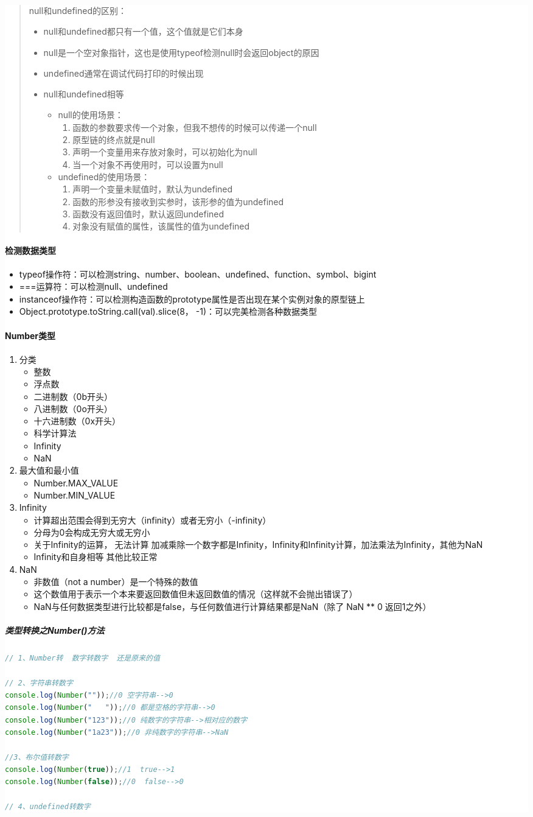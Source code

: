 > null和undefined的区别：
>
> - null和undefined都只有一个值，这个值就是它们本身
>
> - null是一个空对象指针，这也是使用typeof检测null时会返回object的原因
> - undefined通常在调试代码打印的时候出现
> - null和undefined相等
>   - null的使用场景：
>     1. 函数的参数要求传一个对象，但我不想传的时候可以传递一个null
>     2. 原型链的终点就是null
>     3. 声明一个变量用来存放对象时，可以初始化为null
>     4. 当一个对象不再使用时，可以设置为null
>   - undefined的使用场景：
>     1. 声明一个变量未赋值时，默认为undefined
>     2. 函数的形参没有接收到实参时，该形参的值为undefined
>     3. 函数没有返回值时，默认返回undefined
>     4. 对象没有赋值的属性，该属性的值为undefined

#### 检测数据类型

- typeof操作符：可以检测string、number、boolean、undefined、function、symbol、bigint
- ===运算符：可以检测null、undefined
- instanceof操作符：可以检测构造函数的prototype属性是否出现在某个实例对象的原型链上
- Object.prototype.toString.call(val).slice(8， -1)：可以完美检测各种数据类型

#### Number类型

1. 分类
   - 整数
   - 浮点数
   - 二进制数（0b开头）
   - 八进制数（0o开头）
   - 十六进制数（0x开头）
   - 科学计算法
   - Infinity
   - NaN
2. 最大值和最小值
   - Number.MAX_VALUE
   - Number.MIN_VALUE
3. Infinity
   - 计算超出范围会得到无穷大（infinity）或者无穷小（-infinity）
   - 分母为0会构成无穷大或无穷小
   - 关于Infinity的运算， 无法计算 加减乘除一个数字都是Infinity，Infinity和Infinity计算，加法乘法为Infinity，其他为NaN
   - Infinity和自身相等 其他比较正常
4. NaN
   - 非数值（not a number）是一个特殊的数值
   - 这个数值用于表示一个本来要返回数值但未返回数值的情况（这样就不会抛出错误了）
   - NaN与任何数据类型进行比较都是false，与任何数值进行计算结果都是NaN（除了 NaN ** 0 返回1之外）

##### 类型转换之Number()方法

```js
// 1、Number转  数字转数字  还是原来的值

// 2、字符串转数字
console.log(Number(""));//0 空字符串-->0
console.log(Number("   "));//0 都是空格的字符串-->0
console.log(Number("123"));//0 纯数字的字符串-->相对应的数字
console.log(Number("1a23"));//0 非纯数字的字符串-->NaN

//3、布尔值转数字
console.log(Number(true));//1  true-->1
console.log(Number(false));//0  false-->0

// 4、undefined转数字
```